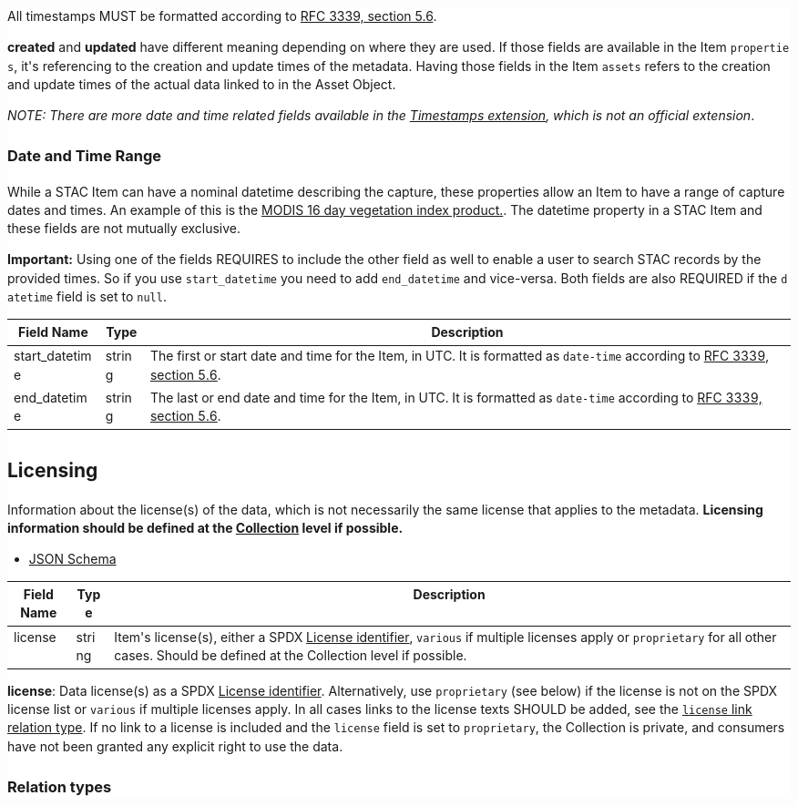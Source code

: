 All timestamps MUST be formatted according to [RFC 3339, section 5.6](https://tools.ietf.org/html/rfc3339#section-5.6).

**created** and **updated** have different meaning depending on where they are used.
If those fields are available in the Item `properties`, it's referencing to the creation and update times of the metadata.
Having those fields in the Item `assets` refers to the creation and update times of the actual data linked to in the Asset Object.

*NOTE: There are more date and time related fields available in the [Timestamps 
extension](https://github.com/stac-extensions/timestamps), which is not an official extension*.

### Date and Time Range

While a STAC Item can have a nominal datetime describing the capture, these properties allow an Item to have a range
of capture dates and times. An example of this is the [MODIS 16 day vegetation index product.](https://lpdaac.usgs.gov/products/mod13q1v006/).
The datetime property in a STAC Item and these fields are not mutually exclusive.

**Important:** Using one of the fields REQUIRES to include the other field as well to enable a user to search STAC records by the provided times. So if you use `start_datetime` you need to add `end_datetime` and vice-versa. Both fields are also REQUIRED if the `datetime` field is set to `null`.

| Field Name     | Type   | Description                                                  |
| -------------- | ------ | ------------------------------------------------------------ |
| start_datetime | string | The first or start date and time for the Item, in UTC. It is formatted as `date-time` according to [RFC 3339, section 5.6](https://tools.ietf.org/html/rfc3339#section-5.6). |
| end_datetime   | string | The last or end date and time for the Item, in UTC. It is formatted as `date-time` according to [RFC 3339, section 5.6](https://tools.ietf.org/html/rfc3339#section-5.6). |

## Licensing

Information about the license(s) of the data, which is not necessarily the same license that applies to the metadata.
**Licensing information should be defined at the [Collection](../collection-spec/collection-spec.md) level if possible.**

- [JSON Schema](json-schema/licensing.json)

| Field Name | Type   | Description |
| ---------- | ------ | ----------- |
| license    | string | Item's license(s), either a SPDX [License identifier](https://spdx.org/licenses/), `various` if multiple licenses apply or `proprietary` for all other cases. Should be defined at the Collection level if possible. |

**license**: Data license(s) as a SPDX [License identifier](https://spdx.org/licenses/). Alternatively, use
`proprietary` (see below) if the license is not on the SPDX license list or `various` if multiple licenses apply.
In all cases links to the license texts SHOULD be added, see the [`license` link relation type](#relation-types).
If no link to a license is included and the `license` field is set to `proprietary`, the Collection is private,
and consumers have not been granted any explicit right to use the data.

### Relation types
